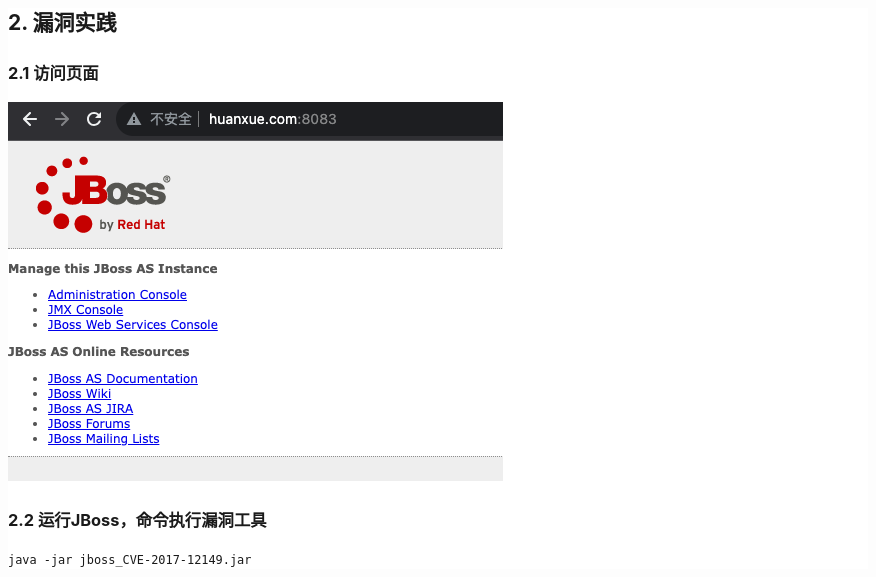 ## 2. 漏洞实践

### 2.1 访问页面

![Alt text](image-21.png)

### 2.2 运行JBoss，命令执行漏洞工具

```shell
java -jar jboss_CVE-2017-12149.jar
```
